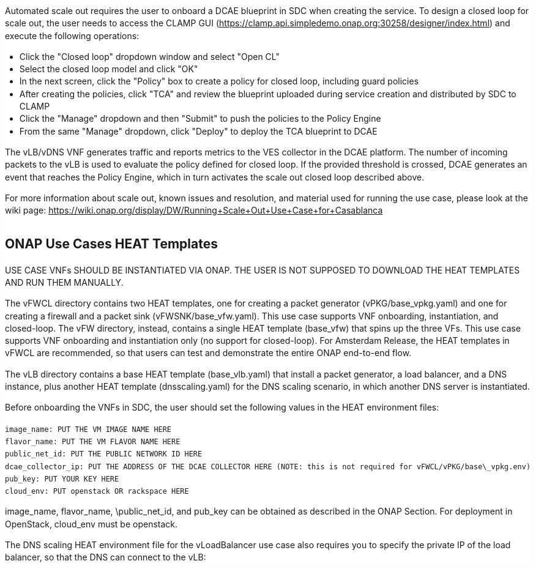 Automated scale out requires the user to onboard a DCAE blueprint in SDC when creating the service. To design a closed loop for scale out, the user needs to access the CLAMP GUI (https://clamp.api.simpledemo.onap.org:30258/designer/index.html) and execute the following operations:
- Click the "Closed loop" dropdown window and select "Open CL"
- Select the closed loop model and click "OK"
- In the next screen, click the "Policy" box to create a policy for closed loop, including guard policies
- After creating the policies, click "TCA" and review the blueprint uploaded during service creation and distributed by SDC to CLAMP
- Click the "Manage" dropdown and then "Submit" to push the policies to the Policy Engine
- From the same "Manage" dropdown, click "Deploy" to deploy the TCA blueprint to DCAE

The vLB/vDNS VNF generates traffic and reports metrics to the VES collector in the DCAE platform. The number of incoming packets to the vLB is used to evaluate the policy defined for closed loop. If the provided threshold is crossed, DCAE generates an event that reaches the Policy Engine, which in turn activates the scale out closed loop described above.

For more information about scale out, known issues and resolution, and material used for running the use case, please look at the wiki page: https://wiki.onap.org/display/DW/Running+Scale+Out+Use+Case+for+Casablanca
 

ONAP Use Cases HEAT Templates
---

USE CASE VNFs SHOULD BE INSTANTIATED VIA ONAP. THE USER IS NOT SUPPOSED TO DOWNLOAD THE HEAT TEMPLATES AND RUN THEM MANUALLY.

The vFWCL directory contains two HEAT templates, one for creating a packet generator (vPKG/base\_vpkg.yaml) and one for creating a firewall and a packet sink (vFWSNK/base\_vfw.yaml). This use case supports VNF onboarding, instantiation, and closed-loop. The vFW directory, instead, contains a single HEAT template (base\_vfw) that spins up the three VFs. This use case supports VNF onboarding and instantiation only (no support for closed-loop). For Amsterdam Release, the HEAT templates in vFWCL are recommended, so that users can test and demonstrate the entire ONAP end-to-end flow.

The vLB directory contains a base HEAT template (base\_vlb.yaml) that install a packet generator, a load balancer, and a DNS instance, plus another HEAT template (dnsscaling.yaml) for the DNS scaling scenario, in which another DNS server is instantiated.

Before onboarding the VNFs in SDC, the user should set the following values in the HEAT environment files:

    image_name: PUT THE VM IMAGE NAME HERE
    flavor_name: PUT THE VM FLAVOR NAME HERE
    public_net_id: PUT THE PUBLIC NETWORK ID HERE
    dcae_collector_ip: PUT THE ADDRESS OF THE DCAE COLLECTOR HERE (NOTE: this is not required for vFWCL/vPKG/base\_vpkg.env)
    pub_key: PUT YOUR KEY HERE
    cloud_env: PUT openstack OR rackspace HERE
    
image\_name, flavor\_name, \public\_net\_id, and pub\_key can be obtained as described in the ONAP Section. For deployment in OpenStack, cloud\_env must be openstack.

The DNS scaling HEAT environment file for the vLoadBalancer use case also requires you to specify the private IP of the load balancer, so that the DNS can connect to the vLB:
    